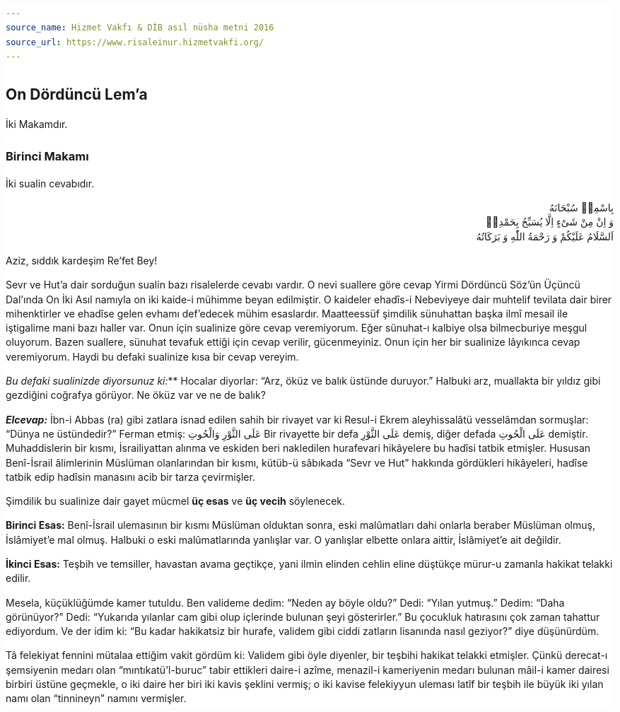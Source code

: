```yaml
---
source_name: Hizmet Vakfı & DİB asıl nüsha metni 2016
source_url: https://www.risaleinur.hizmetvakfi.org/
---
```

## On Dördüncü Lem’a
İki Makamdır.

### Birinci Makamı
İki sualin cevabıdır.

<p class="arabic" dir="rtl">بِاسْمِهٖ سُبْحَانَهُ<br/> وَ اِنْ مِنْ شَىْءٍ اِلَّا يُسَبِّحُ بِحَمْدِهٖ<br/>اَلسَّلَامُ عَلَيْكُمْ وَ رَحْمَةُ اللّٰهِ وَ بَرَكَاتُهُ</p>

Aziz, sıddık kardeşim Re’fet Bey!

Sevr ve Hut’a dair sorduğun sualin bazı risalelerde cevabı vardır. O nevi suallere göre cevap Yirmi Dördüncü Söz’ün Üçüncü Dal’ında On İki Asıl namıyla on iki kaide-i mühimme beyan edilmiştir. O kaideler ehadîs-i Nebeviyeye dair muhtelif tevilata dair birer mihenktirler ve ehadîse gelen evhamı def’edecek mühim esaslardır. Maatteessüf şimdilik sünuhattan başka ilmî mesail ile iştigalime mani bazı haller var. Onun için sualinize göre cevap veremiyorum. Eğer sünuhat-ı kalbiye olsa bilmecburiye meşgul oluyorum. Bazen suallere, sünuhat tevafuk ettiği için cevap verilir, gücenmeyiniz. Onun için her bir sualinize lâyıkınca cevap veremiyorum. Haydi bu defaki sualinize kısa bir cevap vereyim.

**Bu defaki sualinizde* diyorsunuz ki:*** Hocalar diyorlar: “Arz, öküz ve balık üstünde duruyor.” Halbuki arz, muallakta bir yıldız gibi gezdiğini coğrafya görüyor. Ne öküz var ve ne de balık?

***Elcevap:*** İbn-i Abbas (ra) gibi zatlara isnad edilen sahih bir rivayet var ki Resul-i Ekrem aleyhissalâtü vesselâmdan sormuşlar: “Dünya ne üstündedir?” Ferman etmiş: <span class="arabic" dir="rtl">عَلَى الثَّوْرِ وَالْحُوتِ</span> Bir rivayette bir defa <span class="arabic" dir="rtl">عَلَى الثَّوْرِ</span> demiş, diğer defada <span class="arabic" dir="rtl">عَلَى الْحُوتِ</span> demiştir. Muhaddislerin bir kısmı, İsrailiyattan alınma ve eskiden beri nakledilen hurafevari hikâyelere bu hadîsi tatbik etmişler. Hususan Benî-İsrail âlimlerinin Müslüman olanlarından bir kısmı, kütüb-ü sâbıkada “Sevr ve Hut” hakkında gördükleri hikâyeleri, hadîse tatbik edip hadîsin manasını acib bir tarza çevirmişler.

Şimdilik bu sualinize dair gayet mücmel **üç esas** ve **üç vecih** söylenecek.

**Birinci Esas:** Benî-İsrail ulemasının bir kısmı Müslüman olduktan sonra, eski malûmatları dahi onlarla beraber Müslüman olmuş, İslâmiyet’e mal olmuş. Halbuki o eski malûmatlarında yanlışlar var. O yanlışlar elbette onlara aittir, İslâmiyet’e ait değildir.

**İkinci Esas:** Teşbih ve temsiller, havastan avama geçtikçe, yani ilmin elinden cehlin eline düştükçe mürur-u zamanla hakikat telakki edilir.

Mesela, küçüklüğümde kamer tutuldu. Ben valideme dedim: “Neden ay böyle oldu?” Dedi: “Yılan yutmuş.” Dedim: “Daha görünüyor?” Dedi: “Yukarıda yılanlar cam gibi olup içlerinde bulunan şeyi gösterirler.” Bu çocukluk hatırasını çok zaman tahattur ediyordum. Ve der idim ki: “Bu kadar hakikatsiz bir hurafe, validem gibi ciddi zatların lisanında nasıl geziyor?” diye düşünürdüm.

Tâ felekiyat fennini mütalaa ettiğim vakit gördüm ki: Validem gibi öyle diyenler, bir teşbihi hakikat telakki etmişler. Çünkü derecat-ı şemsiyenin medarı olan “mıntıkatü’l-buruc” tabir ettikleri daire-i azîme, menazil-i kameriyenin medarı bulunan mâil-i kamer dairesi birbiri üstüne geçmekle, o iki daire her biri iki kavis şeklini vermiş; o iki kavise felekiyyun uleması latîf bir teşbih ile büyük iki yılan namı olan “tinnineyn” namını vermişler.
